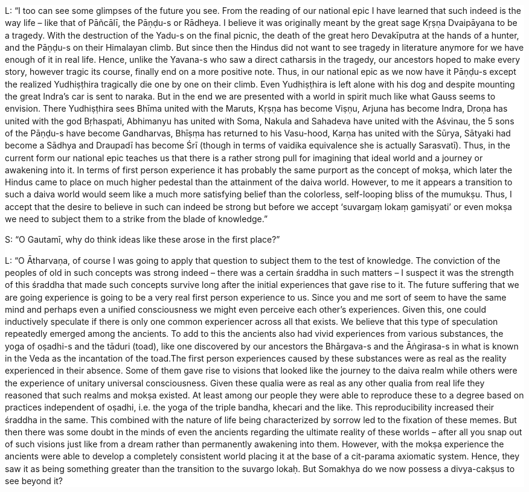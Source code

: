 L: “I too can see some glimpses of the future you see. From the reading of our national epic I have learned that such indeed is the way life – like that of Pāñcālī, the Pāṇḍu-s or Rādheya. I believe it was originally meant by the great sage Kṛṣṇa Dvaipāyana to be a tragedy. With the destruction of the Yadu-s on the final picnic, the death of the great hero Devakīputra at the hands of a hunter, and the Pāṇḍu-s on their Himalayan climb. But since then the Hindus did not want to see tragedy in literature anymore for we have enough of it in real life. Hence, unlike the Yavana-s who saw a direct catharsis in the tragedy, our ancestors hoped to make every story, however tragic its course, finally end on a more positive note. Thus, in our national epic as we now have it Pāṇḍu-s except the realized Yudhiṣṭhira tragically die one by one on their climb. Even Yudhiṣṭhira is left alone with his dog and despite mounting the great Indra’s car is sent to naraka. But in the end we are presented with a world in spirit much like what Gauss seems to envision. There Yudhiṣṭhira sees Bhīma united with the Maruts, Kṛṣṇa has become Viṣṇu, Arjuna has become Indra, Droṇa has united with the god Bṛhaspati, Abhimanyu has united with Soma, Nakula and Sahadeva have united with the Aśvinau, the 5 sons of the Pāṇḍu-s have become Gandharvas, Bhīṣṃa has returned to his Vasu-hood, Karṇa has united with the Sūrya, Sātyaki had become a Sādhya and Draupadī has become Śrī
(though in terms of vaidika equivalence she is actually Sarasvatī).
Thus, in the current form our national epic teaches us that there is a rather strong pull for imagining that ideal world and a journey or awakening into it. In terms of first person experience it has probably the same purport as the concept of mokṣa, which later the Hindus came to place on much higher pedestal than the attainment of the daiva world. However, to me it appears a transition to such a daiva world would seem like a much more satisfying belief than the colorless, self-looping bliss of the mumukṣu. Thus, I accept that the desire to believe in such can indeed be strong but before we accept ‘suvargaṃ lokaṃ gamiṣyati’ or even mokṣa we need to subject them to a strike from the blade of knowledge.”

S: “O Gautamī, why do think ideas like these arose in the first place?”

L: “O Ātharvaṇa, of course I was going to apply that question to subject them to the test of knowledge. The conviction of the peoples of old in such concepts was strong indeed – there was a certain śraddha in such matters – I suspect it was the strength of this śraddha that made such concepts survive long after the initial experiences that gave rise to it. The future suffering that we are going experience is going to be a very real first person experience to us. Since you and me sort of seem to have the same mind and perhaps even a unified consciousness we might even perceive each other’s experiences. Given this, one could inductively speculate if there is only one common experiencer across all that exists. We believe that this type of speculation repeatedly emerged among the ancients. To add to this the ancients also had vivid experiences from various substances, the yoga of oṣadhi-s and the tāduri
(toad), like one discovered by our ancestors the Bhārgava-s and the
Āṅgirasa-s in what is known in the Veda as the incantation of the toad.The first person experiences caused by these substances were as real as the reality experienced in their absence. Some of them gave rise to visions that looked like the journey to the daiva realm while others were the experience of unitary universal consciousness. Given these qualia were as real as any other qualia from real life they reasoned that such realms and mokṣa existed. At least among our people they were able to reproduce these to a degree based on practices independent of oṣadhi, i.e. the yoga of the triple bandha, khecari and the like. This reproducibility increased their śraddha in the same. This combined with the nature of life being characterized by sorrow led to the fixation of these memes. But then there was some doubt in the minds of even the ancients regarding the ultimate reality of these worlds – after all you snap out of such visions just like from a dream rather than permanently awakening into them. However, with the mokṣa experience the ancients were able to develop a completely consistent world placing it at the base of a cit-parama axiomatic system. Hence, they saw it as being something greater than the transition to the suvargo lokaḥ. But Somakhya do we now possess a divya-cakṣus to see beyond it?
